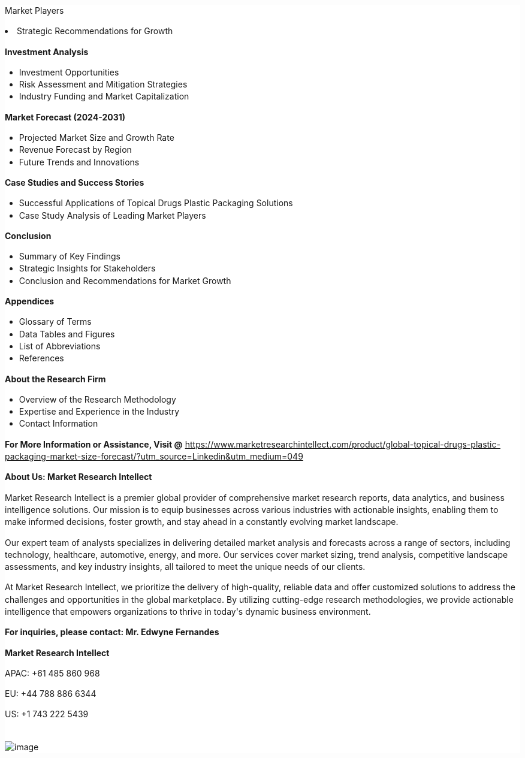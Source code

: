 Market Players</li><li>Strategic Recommendations for Growth</li></ul><p><strong>Investment Analysis</strong></p><ul><li>Investment Opportunities</li><li>Risk Assessment and Mitigation Strategies</li><li>Industry Funding and Market Capitalization</li></ul><p><strong>Market Forecast (2024-2031)</strong></p><ul><li>Projected Market Size and Growth Rate</li><li>Revenue Forecast by Region</li><li>Future Trends and Innovations</li></ul><p><strong>Case Studies and Success Stories</strong></p><ul><li>Successful Applications of Topical Drugs Plastic Packaging Solutions</li><li>Case Study Analysis of Leading Market Players</li></ul><p><strong>Conclusion</strong></p><ul><li>Summary of Key Findings</li><li>Strategic Insights for Stakeholders</li><li>Conclusion and Recommendations for Market Growth</li></ul><p><strong>Appendices</strong></p><ul><li>Glossary of Terms</li><li>Data Tables and Figures</li><li>List of Abbreviations</li><li>References</li></ul><p><strong>About the Research Firm</strong></p><ul><li>Overview of the Research Methodology</li><li>Expertise and Experience in the Industry</li><li>Contact Information</li></ul></div><div class="article-main__content" data-test-id="publishing-text-block"><p><span class="font-[700]"><strong>For More Information or Assistance, Visit @</strong>&nbsp;<a href="https://www.marketresearchintellect.com/product/global-topical-drugs-plastic-packaging-market-size-forecast/?utm_source=Linkedin&utm_medium=049">https://www.marketresearchintellect.com/product/global-topical-drugs-plastic-packaging-market-size-forecast/?utm_source=Linkedin&utm_medium=049</a></span></p><p><strong>About Us: Market Research Intellect</strong></p><p>Market Research Intellect is a premier global provider of comprehensive market research reports, data analytics, and business intelligence solutions. Our mission is to equip businesses across various industries with actionable insights, enabling them to make informed decisions, foster growth, and stay ahead in a constantly evolving market landscape.</p><p>Our expert team of analysts specializes in delivering detailed market analysis and forecasts across a range of sectors, including technology, healthcare, automotive, energy, and more. Our services cover market sizing, trend analysis, competitive landscape assessments, and key industry insights, all tailored to meet the unique needs of our clients.</p><p>At Market Research Intellect, we prioritize the delivery of high-quality, reliable data and offer customized solutions to address the challenges and opportunities in the global marketplace. By utilizing cutting-edge research methodologies, we provide actionable intelligence that empowers organizations to thrive in today's dynamic business environment.</p><p><strong>For inquiries, please contact: Mr. Edwyne Fernandes</strong></p><p><strong>Market Research Intellect</strong></p><p>APAC: +61 485 860 968</p><p>EU: +44 788 886 6344</p><p>US: +1 743 222 5439</p></div><div class="article-main__content" data-test-id="publishing-text-block">&nbsp;</div>
![image](https://github.com/user-attachments/assets/31be3066-182e-456f-880b-fbfa7135f126)
